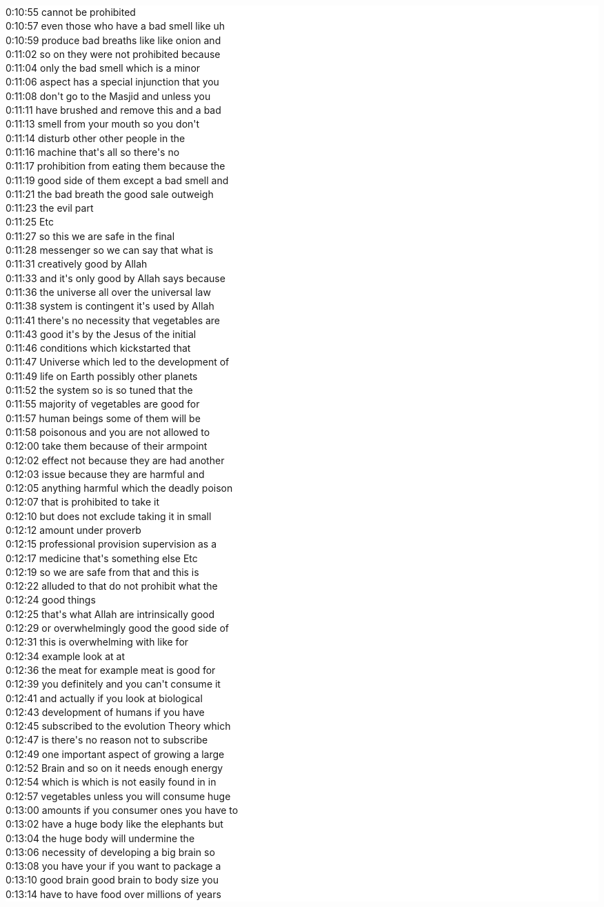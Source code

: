 <a onclick="modifyYTiframeseektime('655')">0:10:55</a> cannot be prohibited  
<a onclick="modifyYTiframeseektime('657')">0:10:57</a> even those who have a bad smell like uh  
<a onclick="modifyYTiframeseektime('659')">0:10:59</a> produce bad breaths like like onion and  
<a onclick="modifyYTiframeseektime('662')">0:11:02</a> so on they were not prohibited because  
<a onclick="modifyYTiframeseektime('664')">0:11:04</a> only the bad smell which is a minor  
<a onclick="modifyYTiframeseektime('666')">0:11:06</a> aspect has a special injunction that you  
<a onclick="modifyYTiframeseektime('668')">0:11:08</a> don't go to the Masjid and unless you  
<a onclick="modifyYTiframeseektime('671')">0:11:11</a> have brushed and remove this and a bad  
<a onclick="modifyYTiframeseektime('673')">0:11:13</a> smell from your mouth so you don't  
<a onclick="modifyYTiframeseektime('674')">0:11:14</a> disturb other other people in the  
<a onclick="modifyYTiframeseektime('676')">0:11:16</a> machine that's all so there's no  
<a onclick="modifyYTiframeseektime('677')">0:11:17</a> prohibition from eating them because the  
<a onclick="modifyYTiframeseektime('679')">0:11:19</a> good side of them except a bad smell and  
<a onclick="modifyYTiframeseektime('681')">0:11:21</a> the bad breath the good sale outweigh  
<a onclick="modifyYTiframeseektime('683')">0:11:23</a> the evil part  
<a onclick="modifyYTiframeseektime('685')">0:11:25</a> Etc  
<a onclick="modifyYTiframeseektime('687')">0:11:27</a> so this we are safe in the final  
<a onclick="modifyYTiframeseektime('688')">0:11:28</a> messenger so we can say that what is  
<a onclick="modifyYTiframeseektime('691')">0:11:31</a> creatively good by Allah  
<a onclick="modifyYTiframeseektime('693')">0:11:33</a> and it's only good by Allah says because  
<a onclick="modifyYTiframeseektime('696')">0:11:36</a> the universe all over the universal law  
<a onclick="modifyYTiframeseektime('698')">0:11:38</a> system is contingent it's used by Allah  
<a onclick="modifyYTiframeseektime('701')">0:11:41</a> there's no necessity that vegetables are  
<a onclick="modifyYTiframeseektime('703')">0:11:43</a> good it's by the Jesus of the initial  
<a onclick="modifyYTiframeseektime('706')">0:11:46</a> conditions which kickstarted that  
<a onclick="modifyYTiframeseektime('707')">0:11:47</a> Universe which led to the development of  
<a onclick="modifyYTiframeseektime('709')">0:11:49</a> life on Earth possibly other planets  
<a onclick="modifyYTiframeseektime('712')">0:11:52</a> the system so is so tuned that the  
<a onclick="modifyYTiframeseektime('715')">0:11:55</a> majority of vegetables are good for  
<a onclick="modifyYTiframeseektime('717')">0:11:57</a> human beings some of them will be  
<a onclick="modifyYTiframeseektime('718')">0:11:58</a> poisonous and you are not allowed to  
<a onclick="modifyYTiframeseektime('720')">0:12:00</a> take them because of their armpoint  
<a onclick="modifyYTiframeseektime('722')">0:12:02</a> effect not because they are had another  
<a onclick="modifyYTiframeseektime('723')">0:12:03</a> issue because they are harmful and  
<a onclick="modifyYTiframeseektime('725')">0:12:05</a> anything harmful which the deadly poison  
<a onclick="modifyYTiframeseektime('727')">0:12:07</a> that is prohibited to take it  
<a onclick="modifyYTiframeseektime('730')">0:12:10</a> but does not exclude taking it in small  
<a onclick="modifyYTiframeseektime('732')">0:12:12</a> amount under proverb  
<a onclick="modifyYTiframeseektime('735')">0:12:15</a> professional provision supervision as a  
<a onclick="modifyYTiframeseektime('737')">0:12:17</a> medicine that's something else Etc  
<a onclick="modifyYTiframeseektime('739')">0:12:19</a> so we are safe from that and this is  
<a onclick="modifyYTiframeseektime('742')">0:12:22</a> alluded to that do not prohibit what the  
<a onclick="modifyYTiframeseektime('744')">0:12:24</a> good things  
<a onclick="modifyYTiframeseektime('745')">0:12:25</a> that's what Allah are intrinsically good  
<a onclick="modifyYTiframeseektime('749')">0:12:29</a> or overwhelmingly good the good side of  
<a onclick="modifyYTiframeseektime('751')">0:12:31</a> this is overwhelming with like for  
<a onclick="modifyYTiframeseektime('754')">0:12:34</a> example look at at  
<a onclick="modifyYTiframeseektime('756')">0:12:36</a> the meat for example meat is good for  
<a onclick="modifyYTiframeseektime('759')">0:12:39</a> you definitely and you can't consume it  
<a onclick="modifyYTiframeseektime('761')">0:12:41</a> and actually if you look at biological  
<a onclick="modifyYTiframeseektime('763')">0:12:43</a> development of humans if you have  
<a onclick="modifyYTiframeseektime('765')">0:12:45</a> subscribed to the evolution Theory which  
<a onclick="modifyYTiframeseektime('767')">0:12:47</a> is there's no reason not to subscribe  
<a onclick="modifyYTiframeseektime('769')">0:12:49</a> one important aspect of growing a large  
<a onclick="modifyYTiframeseektime('772')">0:12:52</a> Brain and so on it needs enough energy  
<a onclick="modifyYTiframeseektime('774')">0:12:54</a> which is which is not easily found in in  
<a onclick="modifyYTiframeseektime('777')">0:12:57</a> vegetables unless you will consume huge  
<a onclick="modifyYTiframeseektime('780')">0:13:00</a> amounts if you consumer ones you have to  
<a onclick="modifyYTiframeseektime('782')">0:13:02</a> have a huge body like the elephants but  
<a onclick="modifyYTiframeseektime('784')">0:13:04</a> the huge body will undermine the  
<a onclick="modifyYTiframeseektime('786')">0:13:06</a> necessity of developing a big brain so  
<a onclick="modifyYTiframeseektime('788')">0:13:08</a> you have your if you want to package a  
<a onclick="modifyYTiframeseektime('790')">0:13:10</a> good brain good brain to body size you  
<a onclick="modifyYTiframeseektime('794')">0:13:14</a> have to have food over millions of years  